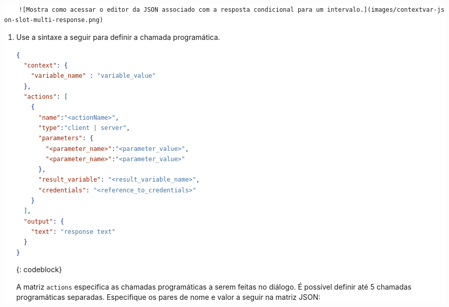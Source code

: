         ![Mostra como acessar o editor da JSON associado com a resposta condicional para um intervalo.](images/contextvar-json-slot-multi-response.png)

1.  Use a sintaxe a seguir para definir a chamada programática.

    ```json
    {
      "context": {
        "variable_name" : "variable_value"
      },
      "actions": [
        {
          "name":"<actionName>",
          "type":"client | server",
          "parameters": {
            "<parameter_name>":"<parameter_value>",
            "<parameter_name>":"<parameter_value>"
          },
          "result_variable": "<result_variable_name>",
          "credentials": "<reference_to_credentials>"
        }
      ],
      "output": {
        "text": "response text"
      }
    }
    ```
    {: codeblock}

    A matriz `actions` especifica as chamadas programáticas a serem feitas no diálogo. É possível definir até 5 chamadas programáticas separadas. Especifique os pares de nome e valor a seguir na matriz JSON:
